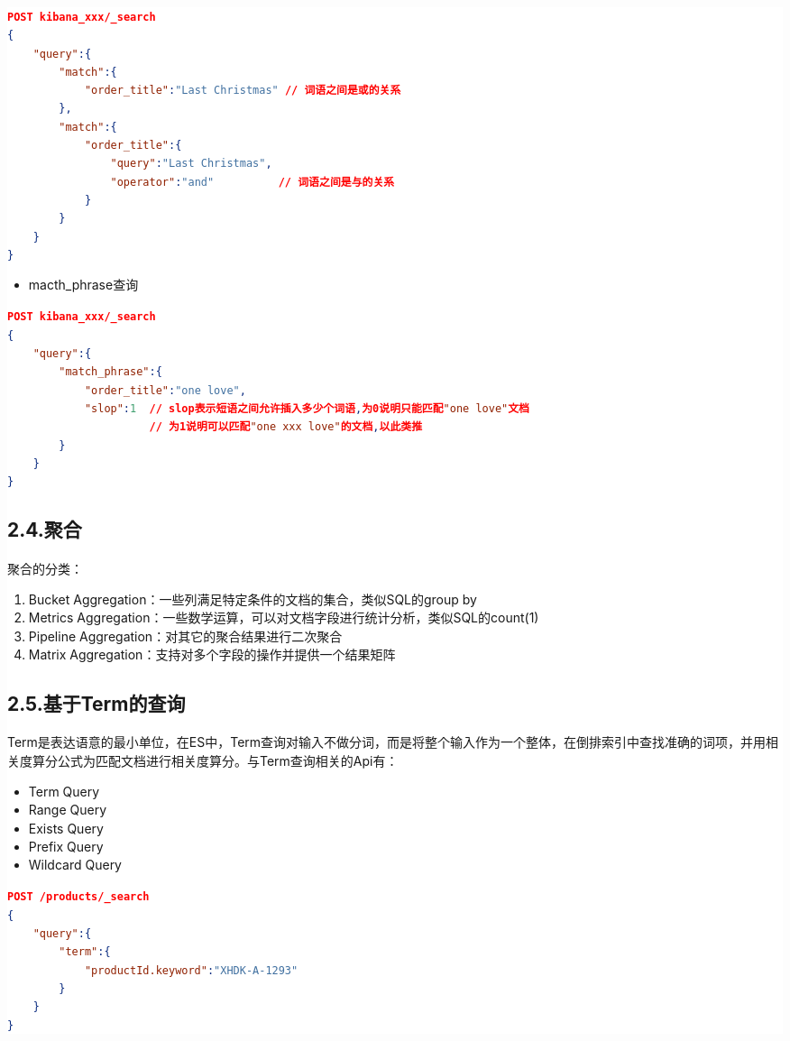```json
POST kibana_xxx/_search
{
    "query":{
        "match":{
            "order_title":"Last Christmas" // 词语之间是或的关系
        },
        "match":{
            "order_title":{
                "query":"Last Christmas",
                "operator":"and"          // 词语之间是与的关系
            }
        }
    }
}
```

- macth_phrase查询

```json
POST kibana_xxx/_search
{
    "query":{
        "match_phrase":{
            "order_title":"one love", 
            "slop":1  // slop表示短语之间允许插入多少个词语,为0说明只能匹配"one love"文档
                      // 为1说明可以匹配"one xxx love"的文档,以此类推
        }
    }
}
```

## 2.4.聚合

聚合的分类：

1. Bucket Aggregation：一些列满足特定条件的文档的集合，类似SQL的group by
2. Metrics Aggregation：一些数学运算，可以对文档字段进行统计分析，类似SQL的count(1)
3. Pipeline Aggregation：对其它的聚合结果进行二次聚合
4. Matrix Aggregation：支持对多个字段的操作并提供一个结果矩阵

## 2.5.基于Term的查询

Term是表达语意的最小单位，在ES中，Term查询对输入不做分词，而是将整个输入作为一个整体，在倒排索引中查找准确的词项，并用相关度算分公式为匹配文档进行相关度算分。与Term查询相关的Api有：

- Term Query
- Range Query
- Exists Query
- Prefix Query
- Wildcard Query

```json
POST /products/_search
{
    "query":{
        "term":{
            "productId.keyword":"XHDK-A-1293"
        }
    }
}
```
